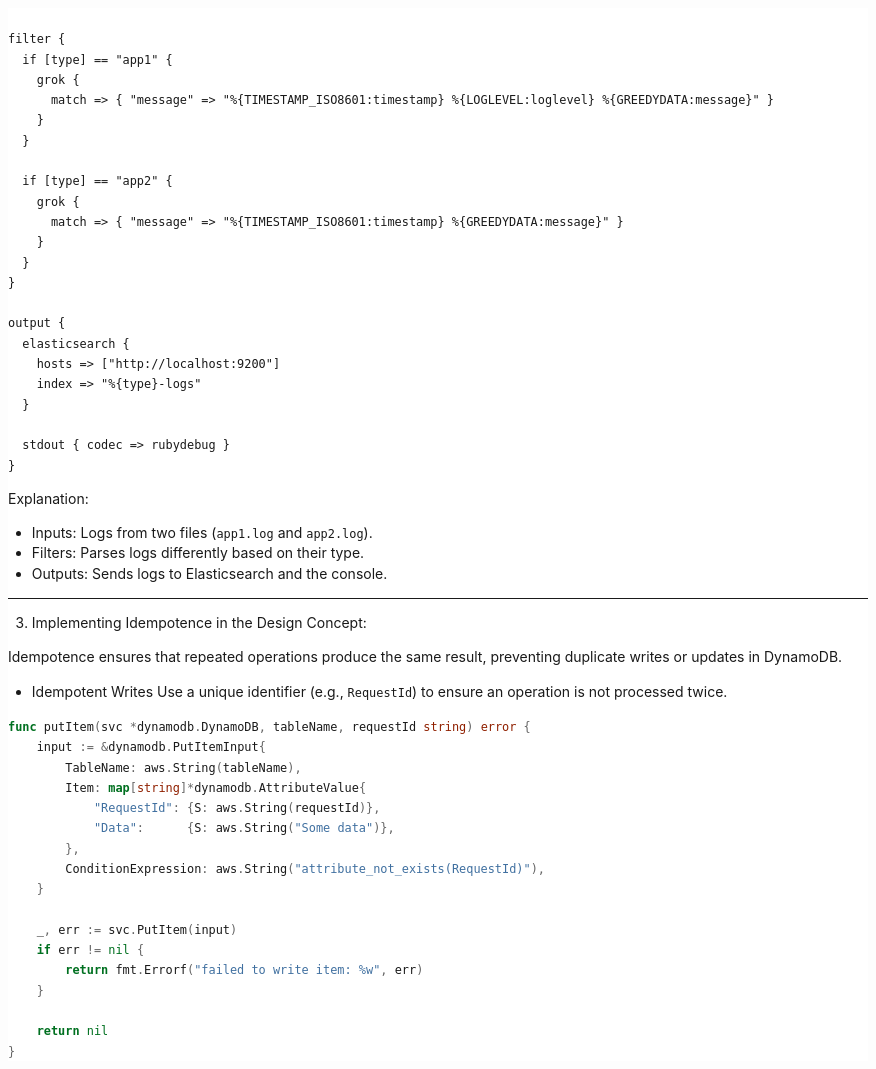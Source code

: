 ```plaintext

filter {
  if [type] == "app1" {
    grok {
      match => { "message" => "%{TIMESTAMP_ISO8601:timestamp} %{LOGLEVEL:loglevel} %{GREEDYDATA:message}" }
    }
  }

  if [type] == "app2" {
    grok {
      match => { "message" => "%{TIMESTAMP_ISO8601:timestamp} %{GREEDYDATA:message}" }
    }
  }
}

output {
  elasticsearch {
    hosts => ["http://localhost:9200"]
    index => "%{type}-logs"
  }

  stdout { codec => rubydebug }
}
```

 Explanation:
- Inputs: Logs from two files (`app1.log` and `app2.log`).
- Filters: Parses logs differently based on their type.
- Outputs: Sends logs to Elasticsearch and the console.

---

3. Implementing Idempotence in the Design Concept:

Idempotence ensures that repeated operations produce the same result, preventing duplicate writes or updates in DynamoDB.

- Idempotent Writes
Use a unique identifier (e.g., `RequestId`) to ensure an operation is not processed twice.

```go
func putItem(svc *dynamodb.DynamoDB, tableName, requestId string) error {
	input := &dynamodb.PutItemInput{
		TableName: aws.String(tableName),
		Item: map[string]*dynamodb.AttributeValue{
			"RequestId": {S: aws.String(requestId)},
			"Data":      {S: aws.String("Some data")},
		},
		ConditionExpression: aws.String("attribute_not_exists(RequestId)"),
	}

	_, err := svc.PutItem(input)
	if err != nil {
		return fmt.Errorf("failed to write item: %w", err)
	}

	return nil
}
```
